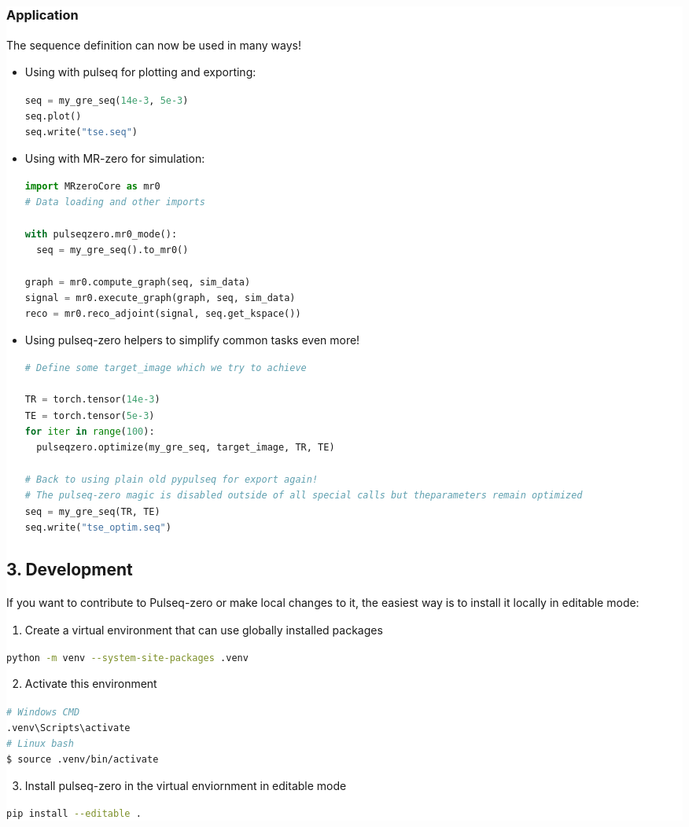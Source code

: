 ### Application

The sequence definition can now be used in many ways!

- Using with pulseq for plotting and exporting:
  ```python
  seq = my_gre_seq(14e-3, 5e-3)
  seq.plot()
  seq.write("tse.seq")
  ```
- Using with MR-zero for simulation:
  ```python
  import MRzeroCore as mr0
  # Data loading and other imports
  
  with pulseqzero.mr0_mode():
    seq = my_gre_seq().to_mr0()

  graph = mr0.compute_graph(seq, sim_data)
  signal = mr0.execute_graph(graph, seq, sim_data)
  reco = mr0.reco_adjoint(signal, seq.get_kspace())
  ```
- Using pulseq-zero helpers to simplify common tasks even more!
  ```python
  # Define some target_image which we try to achieve
  
  TR = torch.tensor(14e-3)
  TE = torch.tensor(5e-3)
  for iter in range(100):
    pulseqzero.optimize(my_gre_seq, target_image, TR, TE)

  # Back to using plain old pypulseq for export again!
  # The pulseq-zero magic is disabled outside of all special calls but theparameters remain optimized
  seq = my_gre_seq(TR, TE)
  seq.write("tse_optim.seq")
  ```


## 3. Development

If you want to contribute to Pulseq-zero or make local changes to it, the easiest way is to install it locally in editable mode:

1. Create a virtual environment that can use globally installed packages
  ```bash
  python -m venv --system-site-packages .venv
  ```
2. Activate this environment
  ```bash
  # Windows CMD
  .venv\Scripts\activate
  # Linux bash
  $ source .venv/bin/activate
  ```
3. Install pulseq-zero in the virtual enviornment in editable mode
  ```bash
  pip install --editable .
  ```
